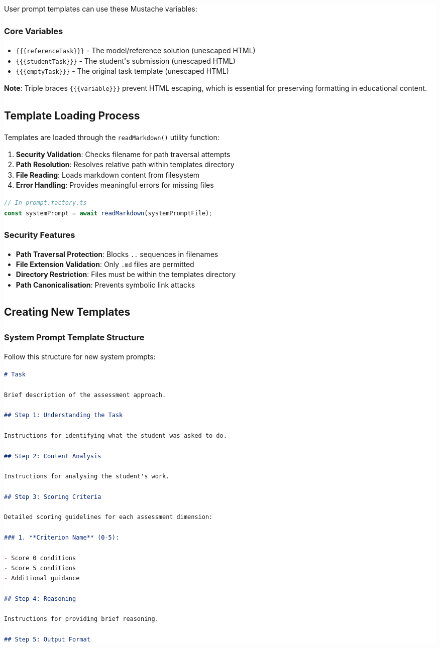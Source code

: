 User prompt templates can use these Mustache variables:

### Core Variables

- `{{{referenceTask}}}` - The model/reference solution (unescaped HTML)
- `{{{studentTask}}}` - The student's submission (unescaped HTML)
- `{{{emptyTask}}}` - The original task template (unescaped HTML)

**Note**: Triple braces `{{{variable}}}` prevent HTML escaping, which is essential for preserving formatting in educational content.

## Template Loading Process

Templates are loaded through the `readMarkdown()` utility function:

1. **Security Validation**: Checks filename for path traversal attempts
2. **Path Resolution**: Resolves relative path within templates directory
3. **File Reading**: Loads markdown content from filesystem
4. **Error Handling**: Provides meaningful errors for missing files

```typescript
// In prompt.factory.ts
const systemPrompt = await readMarkdown(systemPromptFile);
```

### Security Features

- **Path Traversal Protection**: Blocks `..` sequences in filenames
- **File Extension Validation**: Only `.md` files are permitted
- **Directory Restriction**: Files must be within the templates directory
- **Path Canonicalisation**: Prevents symbolic link attacks

## Creating New Templates

### System Prompt Template Structure

Follow this structure for new system prompts:

````markdown
# Task

Brief description of the assessment approach.

## Step 1: Understanding the Task

Instructions for identifying what the student was asked to do.

## Step 2: Content Analysis

Instructions for analysing the student's work.

## Step 3: Scoring Criteria

Detailed scoring guidelines for each assessment dimension:

### 1. **Criterion Name** (0-5):

- Score 0 conditions
- Score 5 conditions
- Additional guidance

## Step 4: Reasoning

Instructions for providing brief reasoning.

## Step 5: Output Format
````